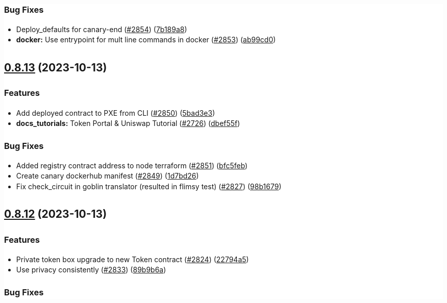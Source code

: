 
### Bug Fixes

* Deploy_defaults for canary-end ([#2854](https://github.com/AztecProtocol/aztec-packages/issues/2854)) ([7b189a8](https://github.com/AztecProtocol/aztec-packages/commit/7b189a83114a4206da425c375a77542af0b7df48))
* **docker:** Use entrypoint for mult line commands in docker ([#2853](https://github.com/AztecProtocol/aztec-packages/issues/2853)) ([ab99cd0](https://github.com/AztecProtocol/aztec-packages/commit/ab99cd0f0731b7951286ae2a1667a73f1d406a1a))

## [0.8.13](https://github.com/AztecProtocol/aztec-packages/compare/aztec-packages-v0.8.12...aztec-packages-v0.8.13) (2023-10-13)


### Features

* Add deployed contract to PXE from CLI ([#2850](https://github.com/AztecProtocol/aztec-packages/issues/2850)) ([5bad3e3](https://github.com/AztecProtocol/aztec-packages/commit/5bad3e344ee5842d86aebe443bb001e27d1e735b))
* **docs_tutorials:** Token Portal & Uniswap Tutorial ([#2726](https://github.com/AztecProtocol/aztec-packages/issues/2726)) ([dbef55f](https://github.com/AztecProtocol/aztec-packages/commit/dbef55fc63a296e720e270616b8ae7bd642b8a28))


### Bug Fixes

* Added registry contract address to node terraform ([#2851](https://github.com/AztecProtocol/aztec-packages/issues/2851)) ([bfc5feb](https://github.com/AztecProtocol/aztec-packages/commit/bfc5feb1bad76a5a1a4c7deb5ecd674f9ab42a9b))
* Create canary dockerhub manifest ([#2849](https://github.com/AztecProtocol/aztec-packages/issues/2849)) ([1d7bd26](https://github.com/AztecProtocol/aztec-packages/commit/1d7bd26874af4f3c608ce707c81b844e929cc742))
* Fix check_circuit in goblin translator (resulted in flimsy test) ([#2827](https://github.com/AztecProtocol/aztec-packages/issues/2827)) ([98b1679](https://github.com/AztecProtocol/aztec-packages/commit/98b16793b0e84360af8dc70934636d11d7bc7e29))

## [0.8.12](https://github.com/AztecProtocol/aztec-packages/compare/aztec-packages-v0.8.11...aztec-packages-v0.8.12) (2023-10-13)


### Features

* Private token box upgrade to new Token contract ([#2824](https://github.com/AztecProtocol/aztec-packages/issues/2824)) ([22794a5](https://github.com/AztecProtocol/aztec-packages/commit/22794a57bbf45cac72dd69bf9838c63b240e6e22))
* Use privacy consistently ([#2833](https://github.com/AztecProtocol/aztec-packages/issues/2833)) ([89b9b6a](https://github.com/AztecProtocol/aztec-packages/commit/89b9b6ac6eeed10484a4c0892d43d9374864ee1d))


### Bug Fixes
